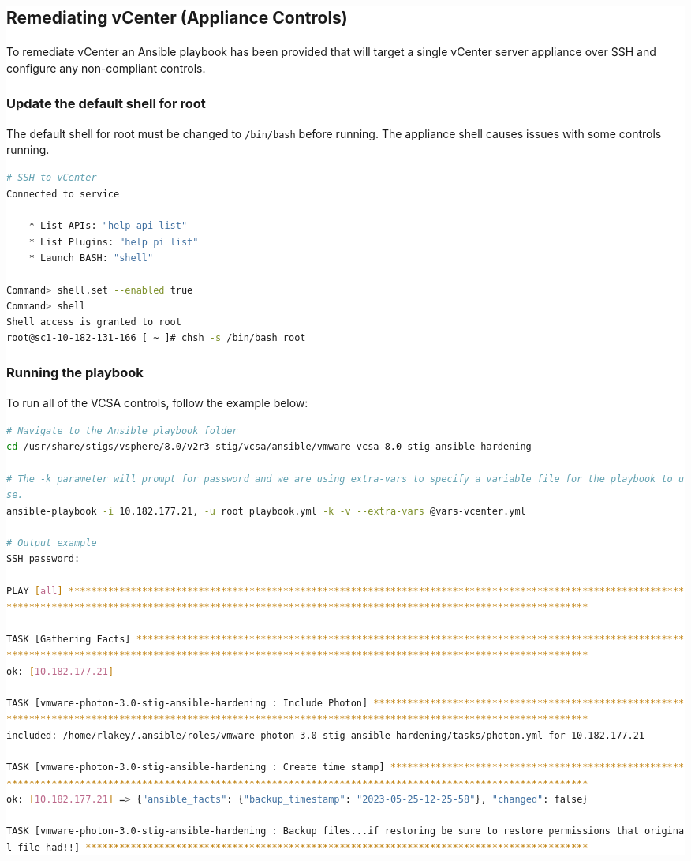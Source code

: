 ## Remediating vCenter (Appliance Controls)
To remediate vCenter an Ansible playbook has been provided that will target a single vCenter server appliance over SSH and configure any non-compliant controls.  

### Update the default shell for root
The default shell for root must be changed to `/bin/bash` before running. The appliance shell causes issues with some controls running.

```bash
# SSH to vCenter
Connected to service

    * List APIs: "help api list"
    * List Plugins: "help pi list"
    * Launch BASH: "shell"

Command> shell.set --enabled true
Command> shell
Shell access is granted to root
root@sc1-10-182-131-166 [ ~ ]# chsh -s /bin/bash root
```

### Running the playbook
To run all of the VCSA controls, follow the example below:

```bash
# Navigate to the Ansible playbook folder
cd /usr/share/stigs/vsphere/8.0/v2r3-stig/vcsa/ansible/vmware-vcsa-8.0-stig-ansible-hardening

# The -k parameter will prompt for password and we are using extra-vars to specify a variable file for the playbook to use.
ansible-playbook -i 10.182.177.21, -u root playbook.yml -k -v --extra-vars @vars-vcenter.yml

# Output example
SSH password:

PLAY [all] ********************************************************************************************************************************************************************************************************************

TASK [Gathering Facts] ********************************************************************************************************************************************************************************************************
ok: [10.182.177.21]

TASK [vmware-photon-3.0-stig-ansible-hardening : Include Photon] **************************************************************************************************************************************************************
included: /home/rlakey/.ansible/roles/vmware-photon-3.0-stig-ansible-hardening/tasks/photon.yml for 10.182.177.21

TASK [vmware-photon-3.0-stig-ansible-hardening : Create time stamp] ***********************************************************************************************************************************************************
ok: [10.182.177.21] => {"ansible_facts": {"backup_timestamp": "2023-05-25-12-25-58"}, "changed": false}

TASK [vmware-photon-3.0-stig-ansible-hardening : Backup files...if restoring be sure to restore permissions that original file had!!] *****************************************************************************************
```
